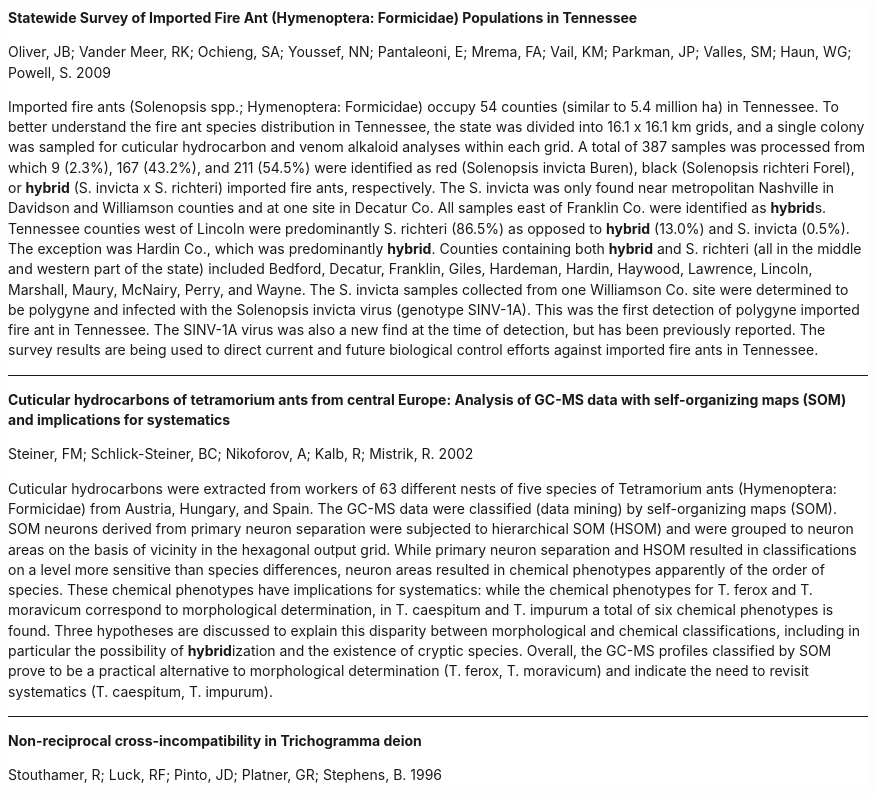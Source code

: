 
**Statewide Survey of Imported Fire Ant (Hymenoptera: Formicidae) Populations in Tennessee**

Oliver, JB; Vander Meer, RK; Ochieng, SA; Youssef, NN; Pantaleoni, E; Mrema, FA; Vail, KM; Parkman, JP; Valles, SM; Haun, WG; Powell, S. 2009

Imported fire ants (Solenopsis spp.; Hymenoptera: Formicidae) occupy 54 counties (similar to 5.4 million ha) in Tennessee. To better understand the fire ant species distribution in Tennessee, the state was divided into 16.1 x 16.1 km grids, and a single colony was sampled for cuticular hydrocarbon and venom alkaloid analyses within each grid. A total of 387 samples was processed from which 9 (2.3%), 167 (43.2%), and 211 (54.5%) were identified as red (Solenopsis invicta Buren), black (Solenopsis richteri Forel), or **hybrid** (S. invicta x S. richteri) imported fire ants, respectively. The S. invicta was only found near metropolitan Nashville in Davidson and Williamson counties and at one site in Decatur Co. All samples east of Franklin Co. were identified as **hybrid**s. Tennessee counties west of Lincoln were predominantly S. richteri (86.5%) as opposed to **hybrid** (13.0%) and S. invicta (0.5%). The exception was Hardin Co., which was predominantly **hybrid**. Counties containing both **hybrid** and S. richteri (all in the middle and western part of the state) included Bedford, Decatur, Franklin, Giles, Hardeman, Hardin, Haywood, Lawrence, Lincoln, Marshall, Maury, McNairy, Perry, and Wayne. The S. invicta samples collected from one Williamson Co. site were determined to be polygyne and infected with the Solenopsis invicta virus (genotype SINV-1A). This was the first detection of polygyne imported fire ant in Tennessee. The SINV-1A virus was also a new find at the time of detection, but has been previously reported. The survey results are being used to direct current and future biological control efforts against imported fire ants in Tennessee.

---

**Cuticular hydrocarbons of tetramorium ants from central Europe: Analysis of GC-MS data with self-organizing maps (SOM) and implications for systematics**

Steiner, FM; Schlick-Steiner, BC; Nikoforov, A; Kalb, R; Mistrik, R. 2002

Cuticular hydrocarbons were extracted from workers of 63 different nests of five species of Tetramorium ants (Hymenoptera: Formicidae) from Austria, Hungary, and Spain. The GC-MS data were classified (data mining) by self-organizing maps (SOM). SOM neurons derived from primary neuron separation were subjected to hierarchical SOM (HSOM) and were grouped to neuron areas on the basis of vicinity in the hexagonal output grid. While primary neuron separation and HSOM resulted in classifications on a level more sensitive than species differences, neuron areas resulted in chemical phenotypes apparently of the order of species. These chemical phenotypes have implications for systematics: while the chemical phenotypes for T. ferox and T. moravicum correspond to morphological determination, in T. caespitum and T. impurum a total of six chemical phenotypes is found. Three hypotheses are discussed to explain this disparity between morphological and chemical classifications, including in particular the possibility of **hybrid**ization and the existence of cryptic species. Overall, the GC-MS profiles classified by SOM prove to be a practical alternative to morphological determination (T. ferox, T. moravicum) and indicate the need to revisit systematics (T. caespitum, T. impurum).

---

**Non-reciprocal cross-incompatibility in Trichogramma deion**

Stouthamer, R; Luck, RF; Pinto, JD; Platner, GR; Stephens, B. 1996
